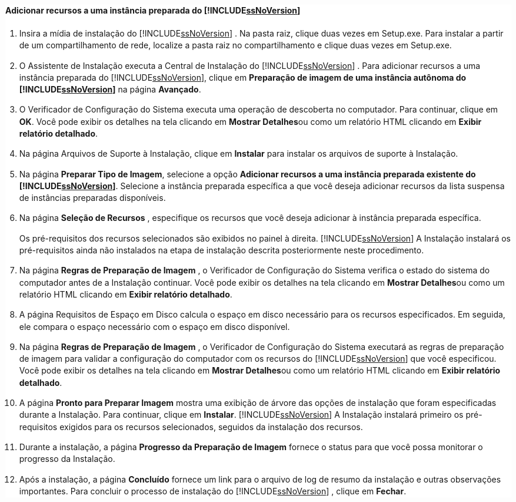 #### <a name="add-features-to-a-prepared-instance-of-includessnoversionincludesssnoversion-mdmd"></a>Adicionar recursos a uma instância preparada do [!INCLUDE[ssNoVersion](../../includes/ssnoversion-md.md)]  
  
1.  Insira a mídia de instalação do [!INCLUDE[ssNoVersion](../../includes/ssnoversion-md.md)] . Na pasta raiz, clique duas vezes em Setup.exe. Para instalar a partir de um compartilhamento de rede, localize a pasta raiz no compartilhamento e clique duas vezes em Setup.exe.  
  
2.  O Assistente de Instalação executa a Central de Instalação do [!INCLUDE[ssNoVersion](../../includes/ssnoversion-md.md)] . Para adicionar recursos a uma instância preparada do [!INCLUDE[ssNoVersion](../../includes/ssnoversion-md.md)], clique em **Preparação de imagem de uma instância autônoma do [!INCLUDE[ssNoVersion](../../includes/ssnoversion-md.md)]** na página **Avançado**.  
  
3.  O Verificador de Configuração do Sistema executa uma operação de descoberta no computador. Para continuar, clique em **OK**. Você pode exibir os detalhes na tela clicando em **Mostrar Detalhes**ou como um relatório HTML clicando em **Exibir relatório detalhado**.  
  
4.  Na página Arquivos de Suporte à Instalação, clique em **Instalar** para instalar os arquivos de suporte à Instalação.  
  
5.  Na página **Preparar Tipo de Imagem**, selecione a opção **Adicionar recursos a uma instância preparada existente do [!INCLUDE[ssNoVersion](../../includes/ssnoversion-md.md)]**. Selecione a instância preparada específica a que você deseja adicionar recursos da lista suspensa de instâncias preparadas disponíveis.  
  
6.  Na página **Seleção de Recursos** , especifique os recursos que você deseja adicionar à instância preparada específica.  
  
     Os pré-requisitos dos recursos selecionados são exibidos no painel à direita. [!INCLUDE[ssNoVersion](../../includes/ssnoversion-md.md)] A Instalação instalará os pré-requisitos ainda não instalados na etapa de instalação descrita posteriormente neste procedimento.  
  
7.  Na página **Regras de Preparação de Imagem** , o Verificador de Configuração do Sistema verifica o estado do sistema do computador antes de a Instalação continuar. Você pode exibir os detalhes na tela clicando em **Mostrar Detalhes**ou como um relatório HTML clicando em **Exibir relatório detalhado**.  
  
8.  A página Requisitos de Espaço em Disco calcula o espaço em disco necessário para os recursos especificados. Em seguida, ele compara o espaço necessário com o espaço em disco disponível.  
  
9. Na página **Regras de Preparação de Imagem** , o Verificador de Configuração do Sistema executará as regras de preparação de imagem para validar a configuração do computador com os recursos do [!INCLUDE[ssNoVersion](../../includes/ssnoversion-md.md)] que você especificou. Você pode exibir os detalhes na tela clicando em **Mostrar Detalhes**ou como um relatório HTML clicando em **Exibir relatório detalhado**.  
  
10. A página **Pronto para Preparar Imagem** mostra uma exibição de árvore das opções de instalação que foram especificadas durante a Instalação. Para continuar, clique em **Instalar**. [!INCLUDE[ssNoVersion](../../includes/ssnoversion-md.md)] A Instalação instalará primeiro os pré-requisitos exigidos para os recursos selecionados, seguidos da instalação dos recursos.  
  
11. Durante a instalação, a página **Progresso da Preparação de Imagem** fornece o status para que você possa monitorar o progresso da Instalação.  
  
12. Após a instalação, a página **Concluído** fornece um link para o arquivo de log de resumo da instalação e outras observações importantes. Para concluir o processo de instalação do [!INCLUDE[ssNoVersion](../../includes/ssnoversion-md.md)] , clique em **Fechar**.  
  